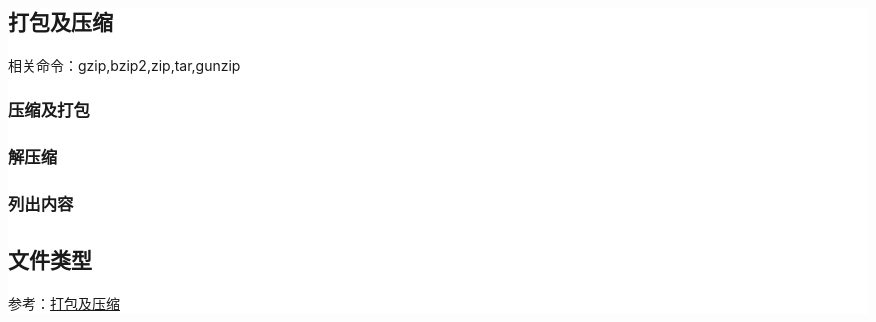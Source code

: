 
## 打包及压缩

相关命令：gzip,bzip2,zip,tar,gunzip

### 压缩及打包



### 解压缩


### 列出内容



## 文件类型

参考：[打包及压缩](https://www.cyberciti.biz/howto/question/general/compress-file-unix-linux-cheat-sheet.php)